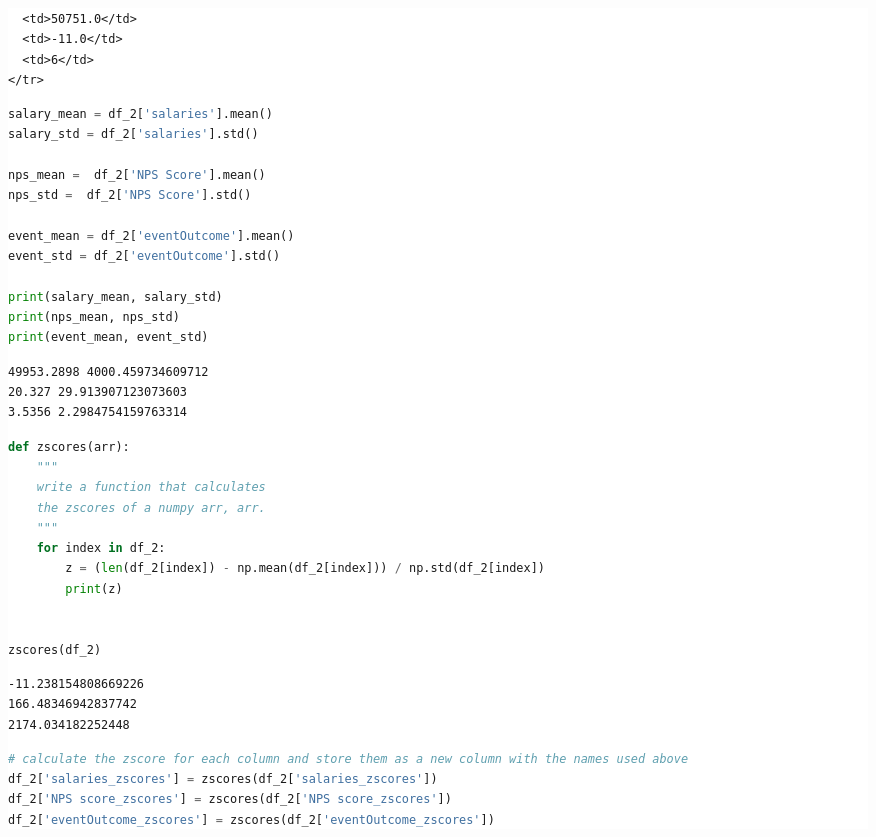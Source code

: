       <td>50751.0</td>
      <td>-11.0</td>
      <td>6</td>
    </tr>
  </tbody>
</table>
</div>




```python
salary_mean = df_2['salaries'].mean()
salary_std = df_2['salaries'].std()

nps_mean =  df_2['NPS Score'].mean()
nps_std =  df_2['NPS Score'].std()

event_mean = df_2['eventOutcome'].mean()
event_std = df_2['eventOutcome'].std()

print(salary_mean, salary_std)
print(nps_mean, nps_std)
print(event_mean, event_std)
```

    49953.2898 4000.459734609712
    20.327 29.913907123073603
    3.5356 2.2984754159763314



```python
def zscores(arr):
    """
    write a function that calculates 
    the zscores of a numpy arr, arr.
    """
    for index in df_2:
        z = (len(df_2[index]) - np.mean(df_2[index])) / np.std(df_2[index])
        print(z)
        
        
zscores(df_2)
```

    -11.238154808669226
    166.48346942837742
    2174.034182252448



```python
# calculate the zscore for each column and store them as a new column with the names used above
df_2['salaries_zscores'] = zscores(df_2['salaries_zscores'])
df_2['NPS score_zscores'] = zscores(df_2['NPS score_zscores'])
df_2['eventOutcome_zscores'] = zscores(df_2['eventOutcome_zscores'])
```
